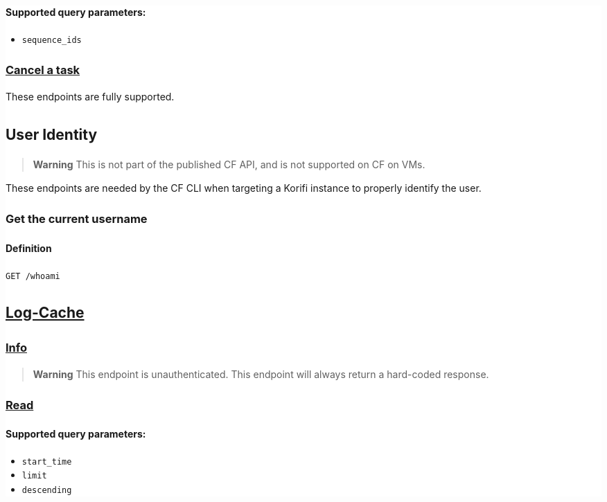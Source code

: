 #### Supported query parameters:

-   `sequence_ids`

### [Cancel a task](https://v3-apidocs.cloudfoundry.org/#cancel-a-task)

These endpoints are fully supported.

## User Identity

> **Warning**
> This is not part of the published CF API, and is not supported on CF on VMs.

These endpoints are needed by the CF CLI when targeting a Korifi instance to properly identify the user.

### Get the current username

#### Definition

```
GET /whoami
```

## [Log-Cache](https://github.com/cloudfoundry/log-cache)

### [Info](https://github.com/cloudfoundry/log-cache#get-apiv1info)

> **Warning**
> This endpoint is unauthenticated.
> This endpoint will always return a hard-coded response.

### [Read](https://github.com/cloudfoundry/log-cache#get-apiv1readsource-id)

#### Supported query parameters:

-   `start_time`
-   `limit`
-   `descending`
